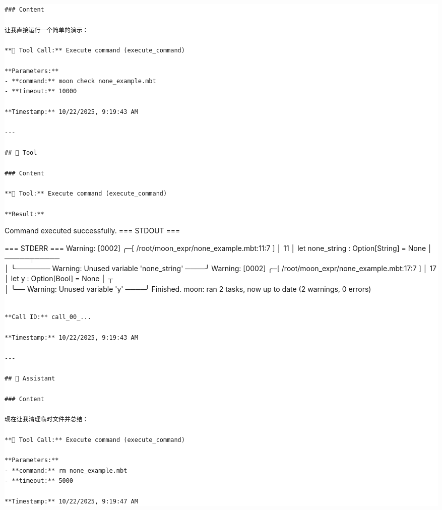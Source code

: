 ```
### Content

让我直接运行一个简单的演示：

**🔧 Tool Call:** Execute command (execute_command)

**Parameters:**
- **command:** moon check none_example.mbt
- **timeout:** 10000

**Timestamp:** 10/22/2025, 9:19:43 AM

---

## 🔧 Tool

### Content

**🔧 Tool:** Execute command (execute_command)

**Result:**

```
Command executed successfully.
=== STDOUT ===

=== STDERR ===
Warning: [0002]
    ╭─[ /root/moon_expr/none_example.mbt:11:7 ]
    │
 11 │   let none_string : Option[String] = None
    │       ─────┬─────  
    │            ╰─────── Warning: Unused variable 'none_string'
────╯
Warning: [0002]
    ╭─[ /root/moon_expr/none_example.mbt:17:7 ]
    │
 17 │   let y : Option[Bool] = None
    │       ┬  
    │       ╰── Warning: Unused variable 'y'
────╯
Finished. moon: ran 2 tasks, now up to date (2 warnings, 0 errors)

```

**Call ID:** call_00_...

**Timestamp:** 10/22/2025, 9:19:43 AM

---

## 🤖 Assistant

### Content

现在让我清理临时文件并总结：

**🔧 Tool Call:** Execute command (execute_command)

**Parameters:**
- **command:** rm none_example.mbt
- **timeout:** 5000

**Timestamp:** 10/22/2025, 9:19:47 AM
```